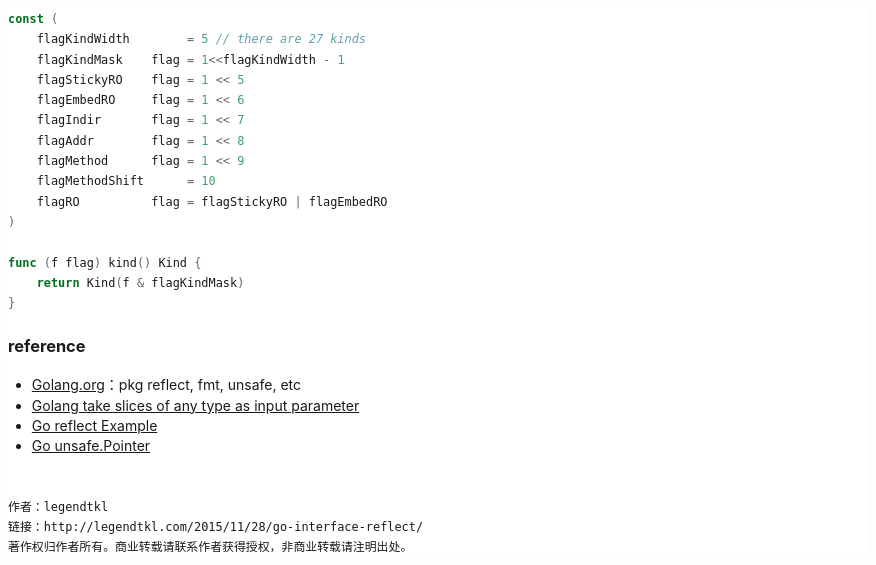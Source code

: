 ```go
const (
    flagKindWidth        = 5 // there are 27 kinds
    flagKindMask    flag = 1<<flagKindWidth - 1
    flagStickyRO    flag = 1 << 5
    flagEmbedRO     flag = 1 << 6
    flagIndir       flag = 1 << 7
    flagAddr        flag = 1 << 8
    flagMethod      flag = 1 << 9
    flagMethodShift      = 10
    flagRO          flag = flagStickyRO | flagEmbedRO
)

func (f flag) kind() Kind {
    return Kind(f & flagKindMask)
}
```

### reference

- [Golang.org](https://golang.org/)：pkg reflect, fmt, unsafe, etc
- [Golang take slices of any type as input parameter](https://ahmetalpbalkan.com/blog/golang-take-slices-of-any-type-as-input-parameter/)
- [Go reflect Example](http://merbist.com/2011/06/27/golang-reflection-exampl/)
- [Go unsafe.Pointer](http://learngowith.me/gos-pointer-pointer-type/)


#

    作者：legendtkl
    链接：http://legendtkl.com/2015/11/28/go-interface-reflect/
    著作权归作者所有。商业转载请联系作者获得授权，非商业转载请注明出处。













